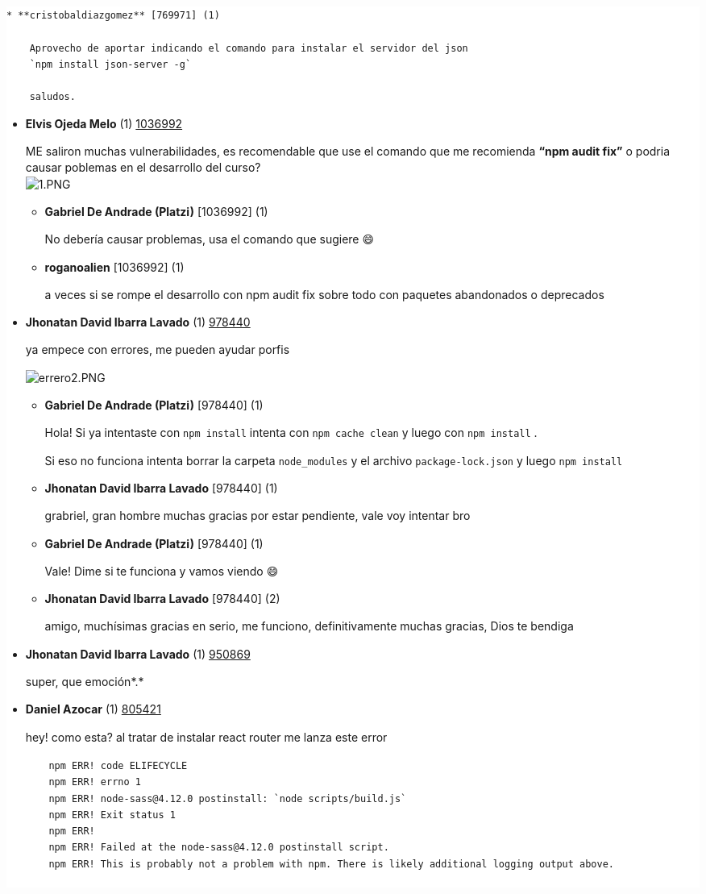 	* **cristobaldiazgomez** [769971] (1)

		Aprovecho de aportar indicando el comando para instalar el servidor del json  
		`npm install json-server -g`
		
		saludos.

* **Elvis Ojeda Melo** (1) [1036992](https://platzi.com/comentario/1036992/) 

	ME saliron muchas vulnerabilidades, es recomendable que use el comando que me recomienda **“npm audit fix”** o podria causar poblemas en el desarrollo del curso?  
	![1.PNG](https://static.platzi.com/media/user_upload/1-9ca5a02f-cdb0-47fa-8b32-368d17a95daf.jpg)

	* **Gabriel De Andrade (Platzi)** [1036992] (1)

		No debería causar problemas, usa el comando que sugiere 😄

	* **roganoalien** [1036992] (1)

		a veces si se rompe el desarrollo con npm audit fix sobre todo con paquetes abandonados o deprecados

* **Jhonatan David Ibarra Lavado** (1) [978440](https://platzi.com/comentario/978440/) 

	ya empece con errores, me pueden ayudar porfis
	
	![errero2.PNG](https://static.platzi.com/media/user_upload/errero2-b792a45a-0e3c-4b8d-a445-55cf5ba45ba9.jpg)

	* **Gabriel De Andrade (Platzi)** [978440] (1)

		Hola! Si ya intentaste con `npm install` intenta con `npm cache clean` y luego con `npm install` .
		
		Si eso no funciona intenta borrar la carpeta `node_modules` y el archivo `package-lock.json` y luego `npm install`

	* **Jhonatan David Ibarra Lavado** [978440] (1)

		grabriel, gran hombre muchas gracias por estar pendiente, vale voy intentar bro

	* **Gabriel De Andrade (Platzi)** [978440] (1)

		Vale! Dime si te funciona y vamos viendo 😄

	* **Jhonatan David Ibarra Lavado** [978440] (2)

		amigo, muchísimas gracias en serio, me funciono, definitivamente muchas gracias, Dios te bendiga

* **Jhonatan David Ibarra Lavado** (1) [950869](https://platzi.com/comentario/950869/) 

	super, que emoción*.*

* **Daniel Azocar** (1) [805421](https://platzi.com/comentario/805421/) 

	hey! como esta? al tratar de instalar react router me lanza este error
	``` 
	    npm ERR! code ELIFECYCLE
	    npm ERR! errno 1
	    npm ERR! node-sass@4.12.0 postinstall: `node scripts/build.js`
	    npm ERR! Exit status 1
	    npm ERR!
	    npm ERR! Failed at the node-sass@4.12.0 postinstall script.
	    npm ERR! This is probably not a problem with npm. There is likely additional logging output above.
	    